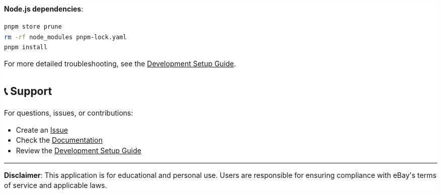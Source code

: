 **Node.js dependencies**:
```bash
pnpm store prune
rm -rf node_modules pnpm-lock.yaml
pnpm install
```

For more detailed troubleshooting, see the [Development Setup Guide](docs/development-setup.md).

## 📞 Support

For questions, issues, or contributions:

- Create an [Issue](https://github.com/your-org/ebay-sniper/issues)
- Check the [Documentation](docs/)
- Review the [Development Setup Guide](docs/development-setup.md)

---

**Disclaimer**: This application is for educational and personal use. Users are responsible for ensuring compliance with eBay's terms of service and applicable laws.
